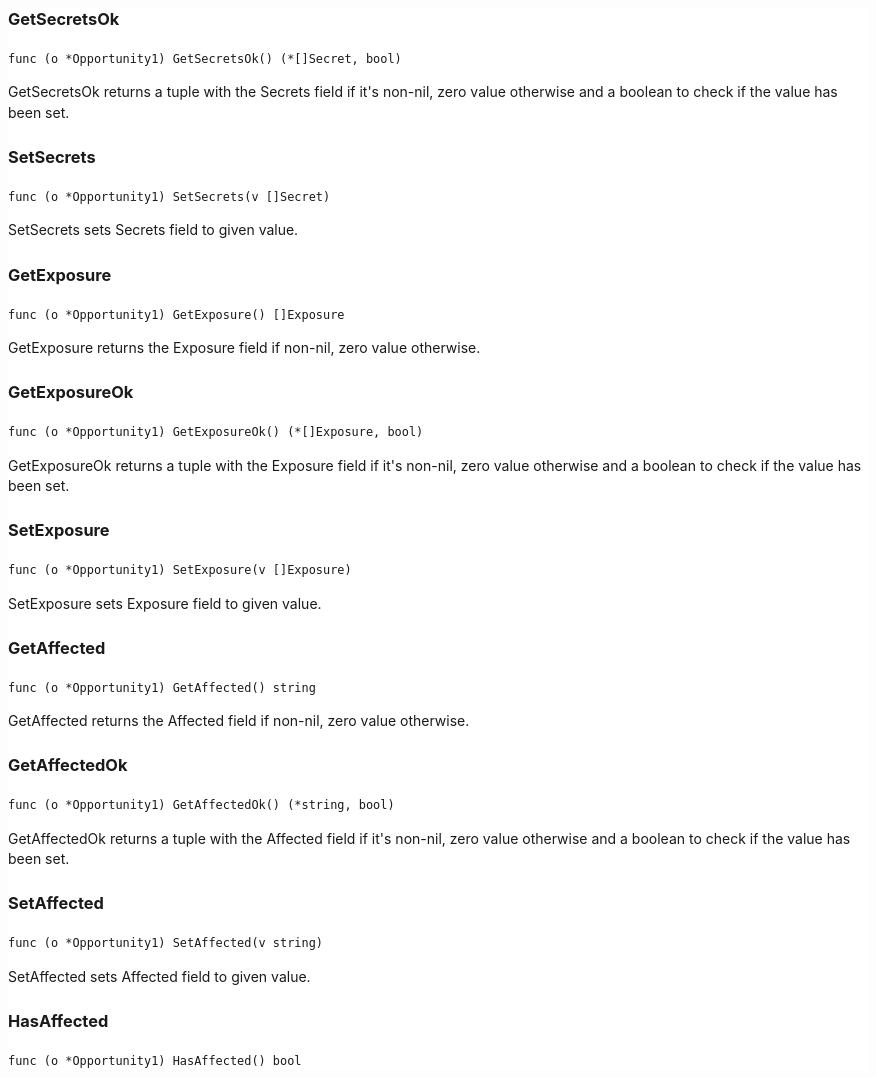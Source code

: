 ### GetSecretsOk

`func (o *Opportunity1) GetSecretsOk() (*[]Secret, bool)`

GetSecretsOk returns a tuple with the Secrets field if it's non-nil, zero value otherwise
and a boolean to check if the value has been set.

### SetSecrets

`func (o *Opportunity1) SetSecrets(v []Secret)`

SetSecrets sets Secrets field to given value.


### GetExposure

`func (o *Opportunity1) GetExposure() []Exposure`

GetExposure returns the Exposure field if non-nil, zero value otherwise.

### GetExposureOk

`func (o *Opportunity1) GetExposureOk() (*[]Exposure, bool)`

GetExposureOk returns a tuple with the Exposure field if it's non-nil, zero value otherwise
and a boolean to check if the value has been set.

### SetExposure

`func (o *Opportunity1) SetExposure(v []Exposure)`

SetExposure sets Exposure field to given value.


### GetAffected

`func (o *Opportunity1) GetAffected() string`

GetAffected returns the Affected field if non-nil, zero value otherwise.

### GetAffectedOk

`func (o *Opportunity1) GetAffectedOk() (*string, bool)`

GetAffectedOk returns a tuple with the Affected field if it's non-nil, zero value otherwise
and a boolean to check if the value has been set.

### SetAffected

`func (o *Opportunity1) SetAffected(v string)`

SetAffected sets Affected field to given value.

### HasAffected

`func (o *Opportunity1) HasAffected() bool`
